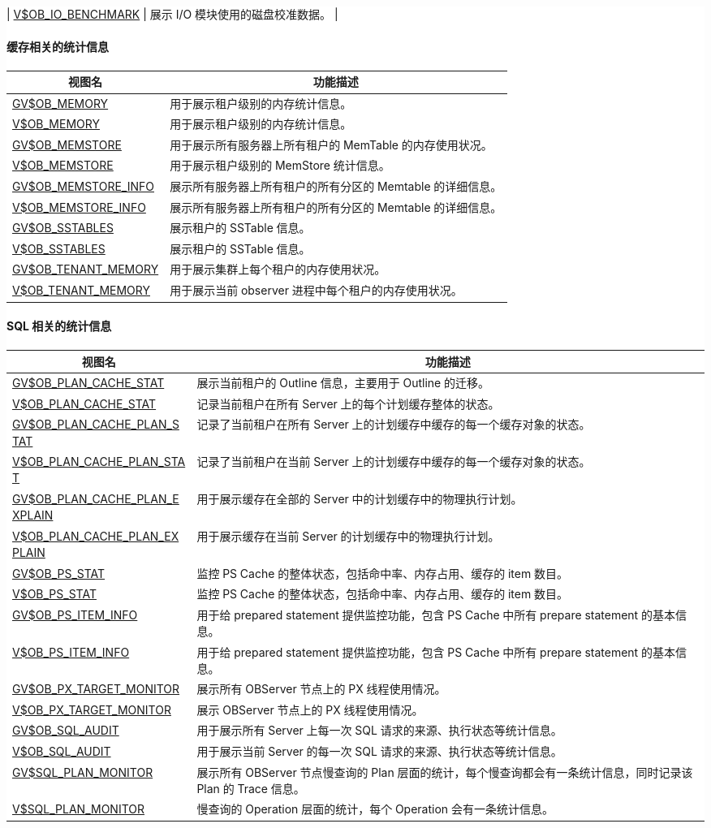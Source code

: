 | [V$OB_IO_BENCHMARK](300.system-view-of-sys-tenant/300.performance-view-of-sys-tenant/10200.v-ob_io_benchmark-of-sys-tenant.md)      | 展示 I/O 模块使用的磁盘校准数据。 |

#### 缓存相关的统计信息

|                                视图名                                 |               功能描述                |
|--------------------------------------------------------------------|-----------------------------------|
| [GV$OB_MEMORY](300.system-view-of-sys-tenant/300.performance-view-of-sys-tenant/2400.gv-memory-of-sys-tenant.md)        | 用于展示租户级别的内存统计信息。                  |
| [V$OB_MEMORY](300.system-view-of-sys-tenant/300.performance-view-of-sys-tenant/6400.v-memory-of-sys-tenant.md)         | 用于展示租户级别的内存统计信息。                  |
| [GV$OB_MEMSTORE](300.system-view-of-sys-tenant/300.performance-view-of-sys-tenant/2500.gv-memstore-of-sys-tenant.md)      | 用于展示所有服务器上所有租户的 MemTable 的内存使用状况。 |
| [V$OB_MEMSTORE](300.system-view-of-sys-tenant/300.performance-view-of-sys-tenant/6500.v-memstore-of-sys-tenant.md)       | 用于展示租户级别的 MemStore 统计信息。          |
| [GV$OB_MEMSTORE_INFO](300.system-view-of-sys-tenant/300.performance-view-of-sys-tenant/9700.gv-ob_memstore_info-of-sys-tenant.md)      | 展示所有服务器上所有租户的所有分区的 Memtable 的详细信息。 |
| [V$OB_MEMSTORE_INFO](300.system-view-of-sys-tenant/300.performance-view-of-sys-tenant/9800.v-ob_memstore_info-of-sys-tenant.md)      | 展示所有服务器上所有租户的所有分区的 Memtable 的详细信息。 |
| [GV$OB_SSTABLES](300.system-view-of-sys-tenant/300.performance-view-of-sys-tenant/4200.gv-sstable-of-sys-tenant.md)      | 展示租户的 SSTable 信息。                 |
| [V$OB_SSTABLES](300.system-view-of-sys-tenant/300.performance-view-of-sys-tenant/9300.v-sstable-of-sys-tenant.md)       | 展示租户的 SSTable 信息。                 |
| [GV$OB_TENANT_MEMORY](300.system-view-of-sys-tenant/300.performance-view-of-sys-tenant/4300.gv-tenant_memory_info-of-sys-tenant.md) | 用于展示集群上每个租户的内存使用状况。               |
| [V$OB_TENANT_MEMORY](300.system-view-of-sys-tenant/300.performance-view-of-sys-tenant/9500.v-tenant_memory_info-of-sys-tenant.md)  | 用于展示当前 observer 进程中每个租户的内存使用状况。   |

#### SQL 相关的统计信息

|                                     视图名                                      |                                  功能描述                                  |
|------------------------------------------------------------------------------|------------------------------------------------------------------------|
| [GV$OB_PLAN_CACHE_STAT](300.system-view-of-sys-tenant/300.performance-view-of-sys-tenant/1400.gv-plan_cache_stat-of-sys-tenant.md)         | 展示当前租户的 Outline 信息，主要用于 Outline 的迁移。                                   |
| [V$OB_PLAN_CACHE_STAT](300.system-view-of-sys-tenant/300.performance-view-of-sys-tenant/6600.v-plan_cache_stat-of-sys-tenant.md)          | 记录当前租户在所有 Server 上的每个计划缓存整体的状态。                                        |
| [GV$OB_PLAN_CACHE_PLAN_STAT](300.system-view-of-sys-tenant/300.performance-view-of-sys-tenant/1500.gv-plan_cache_plan_stat-of-sys-tenant.md)    | 记录了当前租户在所有 Server 上的计划缓存中缓存的每一个缓存对象的状态。                                |
| [V$OB_PLAN_CACHE_PLAN_STAT](300.system-view-of-sys-tenant/300.performance-view-of-sys-tenant/6700.v-plan_cache_plan_stat-of-sys-tenant.md)     | 记录了当前租户在当前 Server 上的计划缓存中缓存的每一个缓存对象的状态。                                |
| [GV$OB_PLAN_CACHE_PLAN_EXPLAIN](300.system-view-of-sys-tenant/300.performance-view-of-sys-tenant/2600.gv-plan_cache_plan_explain-of-sys-tenant.md) | 用于展示缓存在全部的 Server 中的计划缓存中的物理执行计划。                                      |
| [V$OB_PLAN_CACHE_PLAN_EXPLAIN](300.system-view-of-sys-tenant/300.performance-view-of-sys-tenant/6800.v-plan_cache_plan_explain-of-sys-tenant.md)  | 用于展示缓存在当前 Server 的计划缓存中的物理执行计划。                                        |
| [GV$OB_PS_STAT](300.system-view-of-sys-tenant/300.performance-view-of-sys-tenant/3500.gv-ps_stat-of-sys-tenant.md)                 | 监控 PS Cache 的整体状态，包括命中率、内存占用、缓存的 item 数目。                              |
| [V$OB_PS_STAT](300.system-view-of-sys-tenant/300.performance-view-of-sys-tenant/8100.v-ps_stat-of-sys-tenant.md)                  | 监控 PS Cache 的整体状态，包括命中率、内存占用、缓存的 item 数目。                              |
| [GV$OB_PS_ITEM_INFO](300.system-view-of-sys-tenant/300.performance-view-of-sys-tenant/3600.gv-ps_item_info-of-sys-tenant.md)            | 用于给 prepared statement 提供监控功能，包含 PS Cache 中所有 prepare statement 的基本信息。 |
| [V$OB_PS_ITEM_INFO](300.system-view-of-sys-tenant/300.performance-view-of-sys-tenant/8200.v-ps_item_info-of-sys-tenant.md)             | 用于给 prepared statement 提供监控功能，包含 PS Cache 中所有 prepare statement 的基本信息。 |
| [GV$OB_PX_TARGET_MONITOR](300.system-view-of-sys-tenant/300.performance-view-of-sys-tenant/800.gv-ob_px_target_monitor-of-sys-tenant.md) | 展示所有 OBServer 节点上的 PX 线程使用情况。                                                                  |
| [V$OB_PX_TARGET_MONITOR](300.system-view-of-sys-tenant/300.performance-view-of-sys-tenant/5000.v-ob_px_target_monitor-of-sys-tenant.md)  | 展示 OBServer 节点上的 PX 线程使用情况。                                                                  |
| [GV$OB_SQL_AUDIT](300.system-view-of-sys-tenant/300.performance-view-of-sys-tenant/2200.gv-sql_audit-of-sys-tenant.md)         | 用于展示所有 Server 上每一次 SQL 请求的来源、执行状态等统计信息。                             |
| [V$OB_SQL_AUDIT](300.system-view-of-sys-tenant/300.performance-view-of-sys-tenant/6900.v-sql_audit-of-sys-tenant.md)          | 用于展示当前 Server 的每一次 SQL 请求的来源、执行状态等统计信息。                             |
| [GV$SQL_PLAN_MONITOR](300.system-view-of-sys-tenant/300.performance-view-of-sys-tenant/2900.gv-sql_plan_monitor-of-sys-tenant.md)     | 展示所有 OBServer 节点慢查询的 Plan 层面的统计，每个慢查询都会有一条统计信息，同时记录该 Plan 的 Trace 信息。 |
| [V$SQL_PLAN_MONITOR](300.system-view-of-sys-tenant/300.performance-view-of-sys-tenant/7200.v-sql_plan_monitor-of-sys-tenant.md)      | 慢查询的 Operation 层面的统计，每个 Operation 会有一条统计信息。                         |